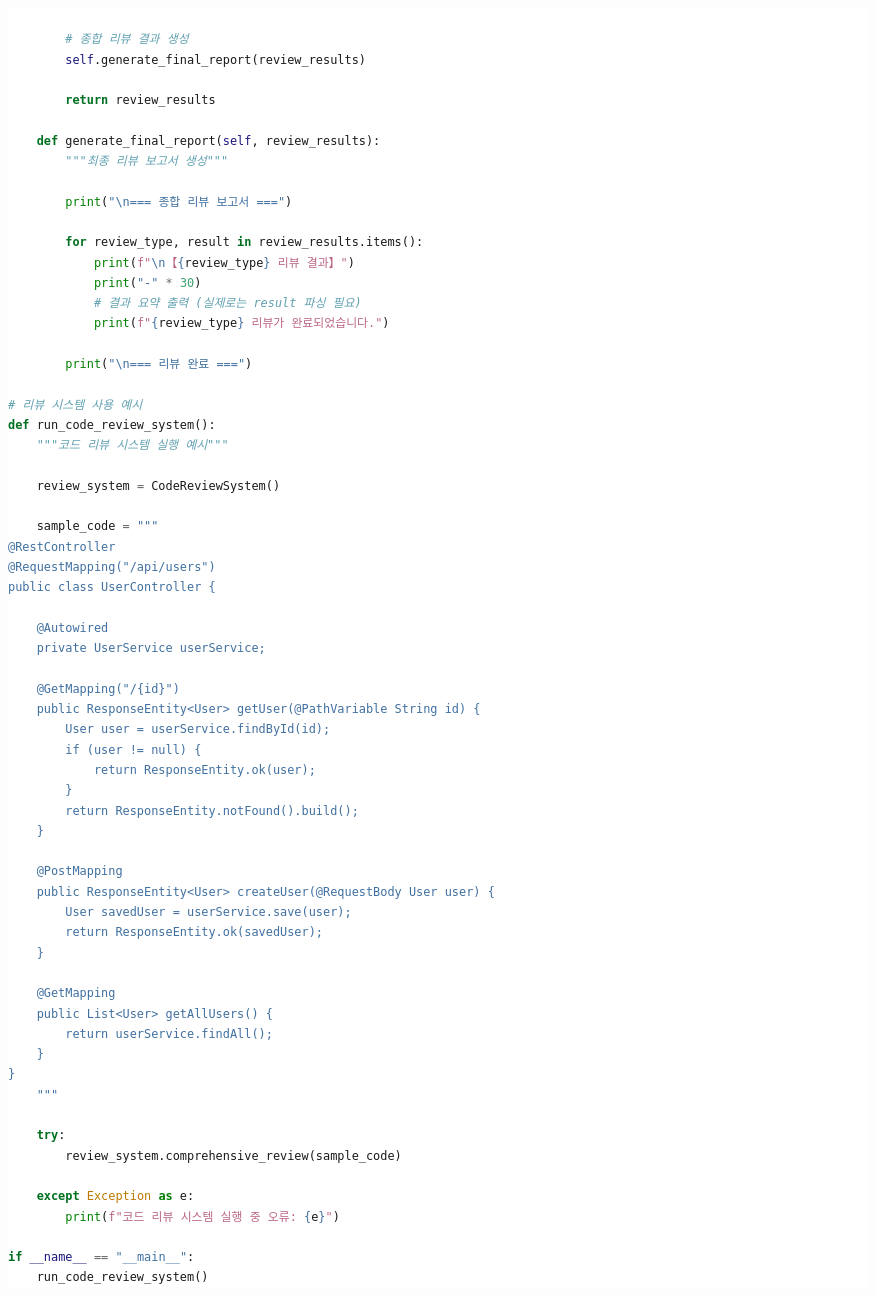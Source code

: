 ```python
        
        # 종합 리뷰 결과 생성
        self.generate_final_report(review_results)
        
        return review_results
    
    def generate_final_report(self, review_results):
        """최종 리뷰 보고서 생성"""
        
        print("\n=== 종합 리뷰 보고서 ===")
        
        for review_type, result in review_results.items():
            print(f"\n【{review_type} 리뷰 결과】")
            print("-" * 30)
            # 결과 요약 출력 (실제로는 result 파싱 필요)
            print(f"{review_type} 리뷰가 완료되었습니다.")
        
        print("\n=== 리뷰 완료 ===")

# 리뷰 시스템 사용 예시
def run_code_review_system():
    """코드 리뷰 시스템 실행 예시"""
    
    review_system = CodeReviewSystem()
    
    sample_code = """
@RestController
@RequestMapping("/api/users")
public class UserController {
    
    @Autowired
    private UserService userService;
    
    @GetMapping("/{id}")
    public ResponseEntity<User> getUser(@PathVariable String id) {
        User user = userService.findById(id);
        if (user != null) {
            return ResponseEntity.ok(user);
        }
        return ResponseEntity.notFound().build();
    }
    
    @PostMapping
    public ResponseEntity<User> createUser(@RequestBody User user) {
        User savedUser = userService.save(user);
        return ResponseEntity.ok(savedUser);
    }
    
    @GetMapping
    public List<User> getAllUsers() {
        return userService.findAll();
    }
}
    """
    
    try:
        review_system.comprehensive_review(sample_code)
        
    except Exception as e:
        print(f"코드 리뷰 시스템 실행 중 오류: {e}")

if __name__ == "__main__":
    run_code_review_system()
```